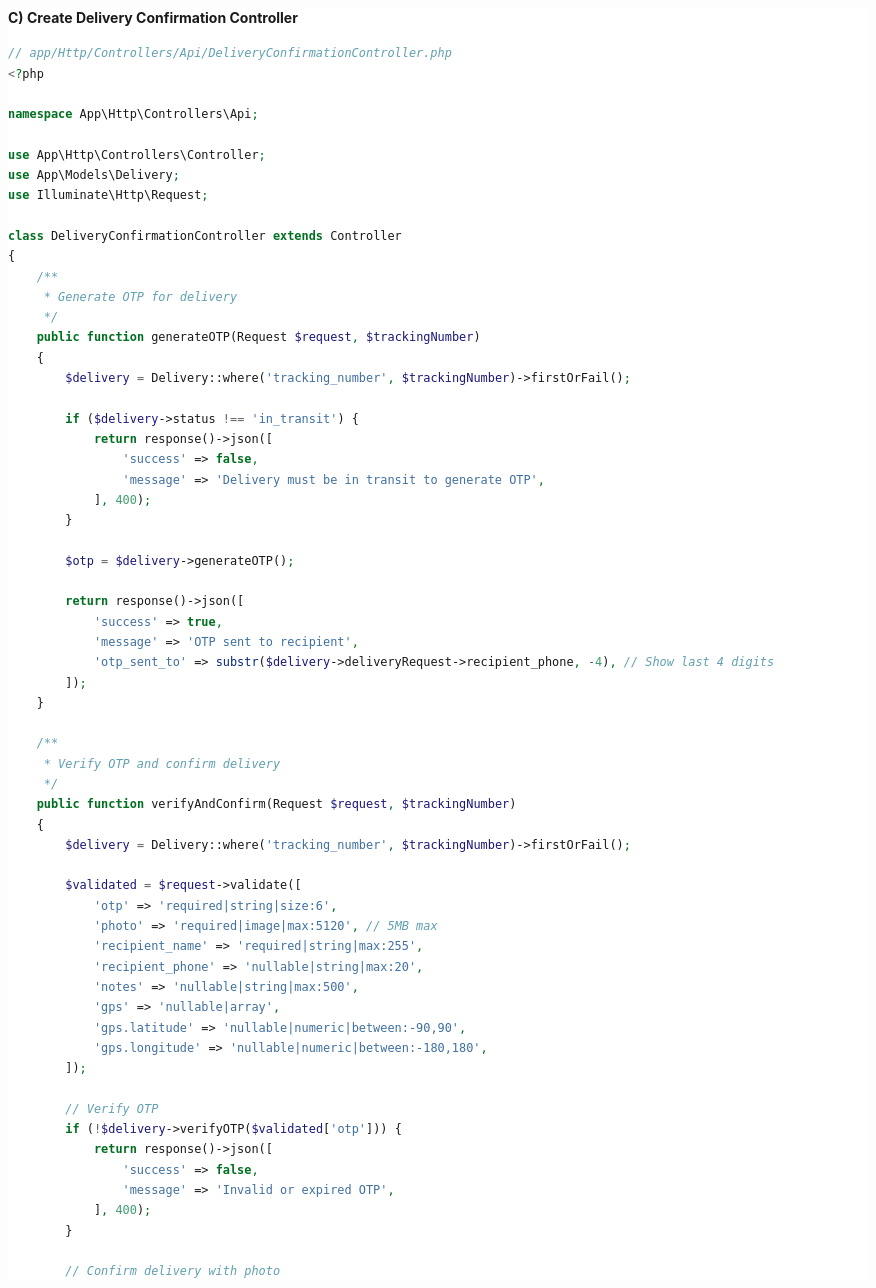 **C) Create Delivery Confirmation Controller**
```php
// app/Http/Controllers/Api/DeliveryConfirmationController.php
<?php

namespace App\Http\Controllers\Api;

use App\Http\Controllers\Controller;
use App\Models\Delivery;
use Illuminate\Http\Request;

class DeliveryConfirmationController extends Controller
{
    /**
     * Generate OTP for delivery
     */
    public function generateOTP(Request $request, $trackingNumber)
    {
        $delivery = Delivery::where('tracking_number', $trackingNumber)->firstOrFail();

        if ($delivery->status !== 'in_transit') {
            return response()->json([
                'success' => false,
                'message' => 'Delivery must be in transit to generate OTP',
            ], 400);
        }

        $otp = $delivery->generateOTP();

        return response()->json([
            'success' => true,
            'message' => 'OTP sent to recipient',
            'otp_sent_to' => substr($delivery->deliveryRequest->recipient_phone, -4), // Show last 4 digits
        ]);
    }

    /**
     * Verify OTP and confirm delivery
     */
    public function verifyAndConfirm(Request $request, $trackingNumber)
    {
        $delivery = Delivery::where('tracking_number', $trackingNumber)->firstOrFail();

        $validated = $request->validate([
            'otp' => 'required|string|size:6',
            'photo' => 'required|image|max:5120', // 5MB max
            'recipient_name' => 'required|string|max:255',
            'recipient_phone' => 'nullable|string|max:20',
            'notes' => 'nullable|string|max:500',
            'gps' => 'nullable|array',
            'gps.latitude' => 'nullable|numeric|between:-90,90',
            'gps.longitude' => 'nullable|numeric|between:-180,180',
        ]);

        // Verify OTP
        if (!$delivery->verifyOTP($validated['otp'])) {
            return response()->json([
                'success' => false,
                'message' => 'Invalid or expired OTP',
            ], 400);
        }

        // Confirm delivery with photo
```